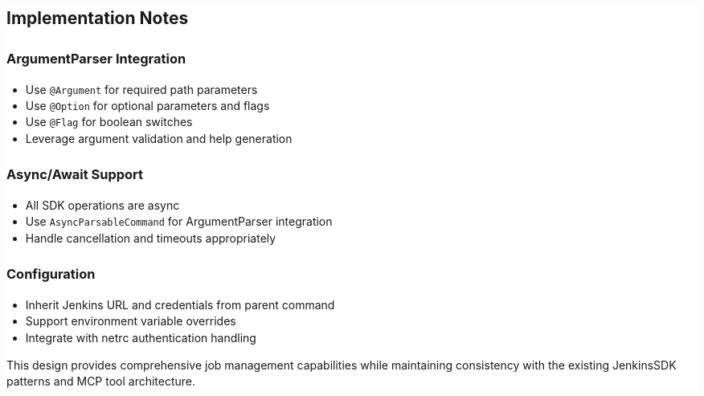 ## Implementation Notes

### ArgumentParser Integration
- Use `@Argument` for required path parameters
- Use `@Option` for optional parameters and flags  
- Use `@Flag` for boolean switches
- Leverage argument validation and help generation

### Async/Await Support
- All SDK operations are async
- Use `AsyncParsableCommand` for ArgumentParser integration
- Handle cancellation and timeouts appropriately

### Configuration
- Inherit Jenkins URL and credentials from parent command
- Support environment variable overrides
- Integrate with netrc authentication handling

This design provides comprehensive job management capabilities while maintaining consistency with the existing JenkinsSDK patterns and MCP tool architecture.
